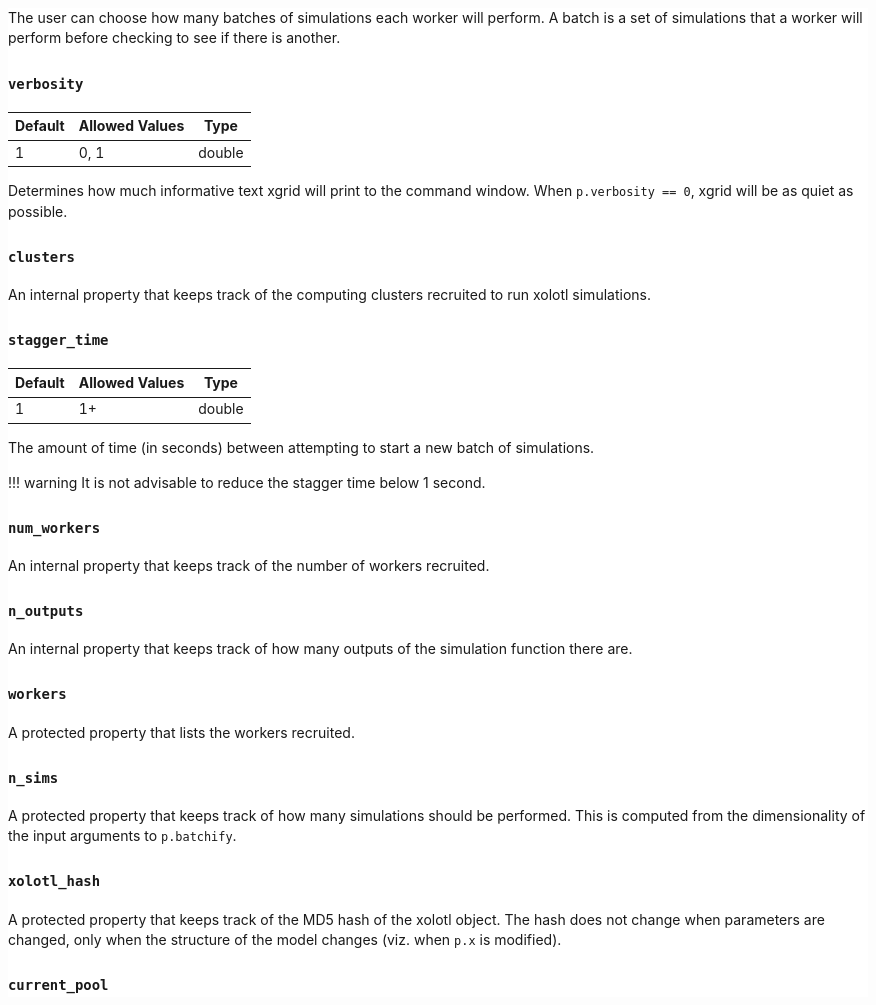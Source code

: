 The user can choose how many batches of simulations each worker will perform.
A batch is a set of simulations that a worker will perform
before checking to see if there is another.

### `verbosity`

| Default | Allowed Values | Type |
| ------- | -------------- | ---- |
| 1      | 0, 1   | double |

Determines how much informative text xgrid will print to the command window.
When `p.verbosity == 0`, xgrid will be as quiet as possible.

### `clusters`

An internal property that keeps track of the computing clusters recruited to run xolotl simulations.

### `stagger_time`

| Default | Allowed Values | Type |
| ------- | -------------- | ---- |
| 1      | 1+  | double |

The amount of time (in seconds) between attempting to start a new batch of simulations.

!!! warning
    It is not advisable to reduce the stagger time below 1 second.

### `num_workers`

An internal property that keeps track of the number of workers recruited.

### `n_outputs`

An internal property that keeps track of how many outputs of the simulation function there are.

### `workers`

A protected property that lists the workers recruited.

### `n_sims`
A protected property that keeps track of how many simulations should be performed.
This is computed from the dimensionality of the input arguments to `p.batchify`.

### `xolotl_hash`

A protected property that keeps track of the MD5 hash of the xolotl object.
The hash does not change when parameters are changed,
only when the structure of the model changes
(viz. when `p.x` is modified).

### `current_pool`
